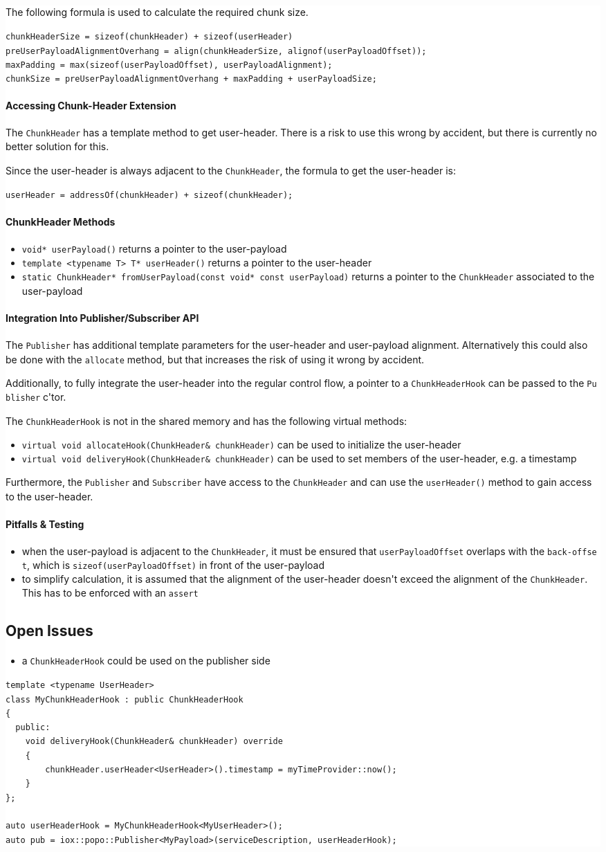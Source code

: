 The following formula is used to calculate the required chunk size.

```
chunkHeaderSize = sizeof(chunkHeader) + sizeof(userHeader)
preUserPayloadAlignmentOverhang = align(chunkHeaderSize, alignof(userPayloadOffset));
maxPadding = max(sizeof(userPayloadOffset), userPayloadAlignment);
chunkSize = preUserPayloadAlignmentOverhang + maxPadding + userPayloadSize;
```

#### Accessing Chunk-Header Extension

The `ChunkHeader` has a template method to get user-header. There is a risk to use this wrong by accident, but there is currently no better solution for this.

Since the user-header is always adjacent to the `ChunkHeader`, the formula to get the user-header is:
```
userHeader = addressOf(chunkHeader) + sizeof(chunkHeader);
```

#### ChunkHeader Methods

- `void* userPayload()` returns a pointer to the user-payload
- `template <typename T> T* userHeader()` returns a pointer to the user-header
- `static ChunkHeader* fromUserPayload(const void* const userPayload)` returns a pointer to the `ChunkHeader` associated to the user-payload

#### Integration Into Publisher/Subscriber API

The `Publisher` has additional template parameters for the user-header and user-payload alignment. Alternatively this could also be done with the `allocate` method, but that increases the risk of using it wrong by accident.

Additionally, to fully integrate the user-header into the regular control flow, a pointer to a `ChunkHeaderHook` can be passed to the `Publisher` c'tor.

The `ChunkHeaderHook` is not in the shared memory and has the following virtual methods:
- `virtual void allocateHook(ChunkHeader& chunkHeader)` can be used to initialize the user-header
- `virtual void deliveryHook(ChunkHeader& chunkHeader)` can be used to set members of the user-header, e.g. a timestamp

Furthermore, the `Publisher` and `Subscriber` have access to the `ChunkHeader` and can use the `userHeader()` method to gain access to the user-header.

#### Pitfalls & Testing

- when the user-payload is adjacent to the `ChunkHeader`, it must be ensured that `userPayloadOffset` overlaps with the `back-offset`, which is `sizeof(userPayloadOffset)` in front of the user-payload
- to simplify calculation, it is assumed that the alignment of the user-header doesn't exceed the alignment of the `ChunkHeader`. This has to be enforced with an `assert`

## Open Issues

- a `ChunkHeaderHook` could be used on the publisher side
```
template <typename UserHeader>
class MyChunkHeaderHook : public ChunkHeaderHook
{
  public:
    void deliveryHook(ChunkHeader& chunkHeader) override
    {
        chunkHeader.userHeader<UserHeader>().timestamp = myTimeProvider::now();
    }
};

auto userHeaderHook = MyChunkHeaderHook<MyUserHeader>();
auto pub = iox::popo::Publisher<MyPayload>(serviceDescription, userHeaderHook);
```